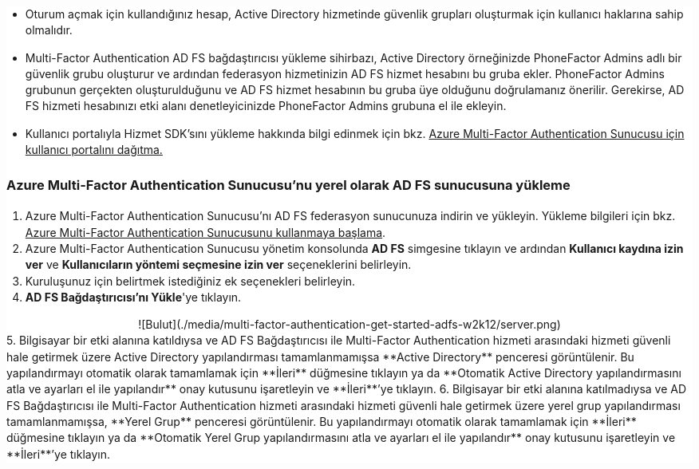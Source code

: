 - Oturum açmak için kullandığınız hesap, Active Directory hizmetinde güvenlik grupları oluşturmak için kullanıcı haklarına sahip olmalıdır.

- Multi-Factor Authentication AD FS bağdaştırıcısı yükleme sihirbazı, Active Directory örneğinizde PhoneFactor Admins adlı bir güvenlik grubu oluşturur ve ardından federasyon hizmetinizin AD FS hizmet hesabını bu gruba ekler. PhoneFactor Admins grubunun gerçekten oluşturulduğunu ve AD FS hizmet hesabının bu gruba üye olduğunu doğrulamanız önerilir. Gerekirse, AD FS hizmeti hesabınızı etki alanı denetleyicinizde PhoneFactor Admins grubuna el ile ekleyin.
- Kullanıcı portalıyla Hizmet SDK’sını yükleme hakkında bilgi edinmek için bkz. [Azure Multi-Factor Authentication Sunucusu için kullanıcı portalını dağıtma.](multi-factor-authentication-get-started-portal.md)


### Azure Multi-Factor Authentication Sunucusu’nu yerel olarak AD FS sunucusuna yükleme

1. Azure Multi-Factor Authentication Sunucusu’nı AD FS federasyon sunucunuza indirin ve yükleyin. Yükleme bilgileri için bkz. [Azure Multi-Factor Authentication Sunucusunu kullanmaya başlama](multi-factor-authentication-get-started-server.md).
2. Azure Multi-Factor Authentication Sunucusu yönetim konsolunda **AD FS** simgesine tıklayın ve ardından **Kullanıcı kaydına izin ver** ve **Kullanıcıların yöntemi seçmesine izin ver** seçeneklerini belirleyin.
3. Kuruluşunuz için belirtmek istediğiniz ek seçenekleri belirleyin.
4. **AD FS Bağdaştırıcısı’nı Yükle**'ye tıklayın.
<center>![Bulut](./media/multi-factor-authentication-get-started-adfs-w2k12/server.png)</center>
5. Bilgisayar bir etki alanına katıldıysa ve AD FS Bağdaştırıcısı ile Multi-Factor Authentication hizmeti arasındaki hizmeti güvenli hale getirmek üzere Active Directory yapılandırması tamamlanmamışsa **Active Directory** penceresi görüntülenir. Bu yapılandırmayı otomatik olarak tamamlamak için **İleri** düğmesine tıklayın ya da **Otomatik Active Directory yapılandırmasını atla ve ayarları el ile yapılandır** onay kutusunu işaretleyin ve **İleri**’ye tıklayın.
6. Bilgisayar bir etki alanına katılmadıysa ve AD FS Bağdaştırıcısı ile Multi-Factor Authentication hizmeti arasındaki hizmeti güvenli hale getirmek üzere yerel grup yapılandırması tamamlanmamışsa, **Yerel Grup** penceresi görüntülenir. Bu yapılandırmayı otomatik olarak tamamlamak için **İleri** düğmesine tıklayın ya da **Otomatik Yerel Grup yapılandırmasını atla ve ayarları el ile yapılandır** onay kutusunu işaretleyin ve **İleri**’ye tıklayın.